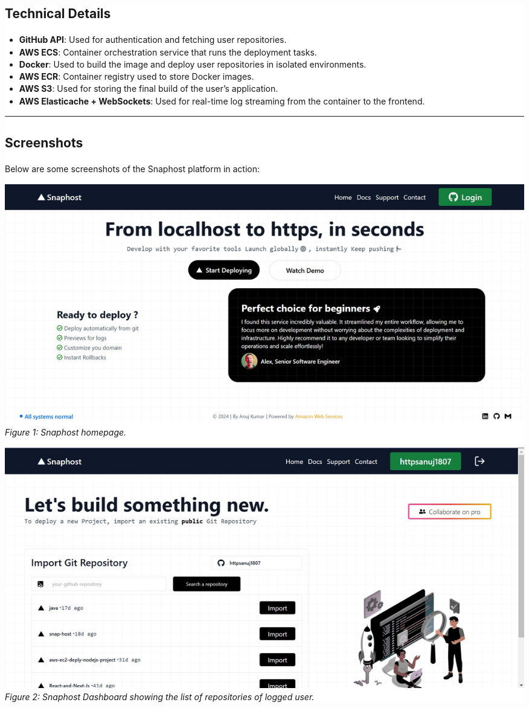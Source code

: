 
## Technical Details

- **GitHub API**: Used for authentication and fetching user repositories.
- **AWS ECS**: Container orchestration service that runs the deployment tasks.
- **Docker**: Used to build the image and deploy user repositories in isolated environments.
- **AWS ECR**: Container registry used to store Docker images.
- **AWS S3**: Used for storing the final build of the user’s application.
- **AWS Elasticache + WebSockets**: Used for real-time log streaming from the container to the frontend.

---

## Screenshots

Below are some screenshots of the Snaphost platform in action:

![Snaphost Dashboard](./static/homepage.jpg)
*Figure 1: Snaphost homepage.*

![Snaphost Dashboard](./static/selectRepo.jpg)
*Figure 2: Snaphost Dashboard showing the list of repositories of logged user.*
